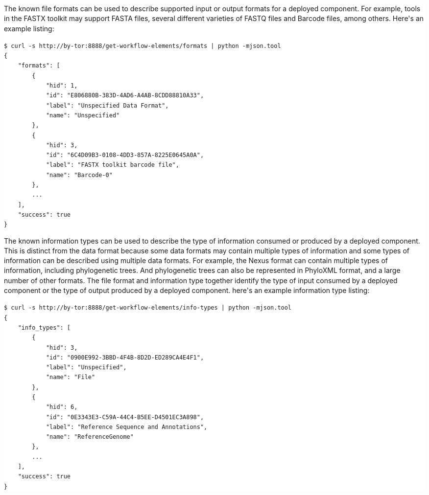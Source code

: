 The known file formats can be used to describe supported input or output formats
for a deployed component. For example, tools in the FASTX toolkit may support
FASTA files, several different varieties of FASTQ files and Barcode files, among
others. Here's an example listing:

```
$ curl -s http://by-tor:8888/get-workflow-elements/formats | python -mjson.tool
{
    "formats": [
        {
            "hid": 1,
            "id": "E806880B-383D-4AD6-A4AB-8CDD88810A33",
            "label": "Unspecified Data Format",
            "name": "Unspecified"
        },
        {
            "hid": 3,
            "id": "6C4D09B3-0108-4DD3-857A-8225E0645A0A",
            "label": "FASTX toolkit barcode file",
            "name": "Barcode-0"
        },
        ...
    ],
    "success": true
}
```

The known information types can be used to describe the type of information
consumed or produced by a deployed component. This is distinct from the data
format because some data formats may contain multiple types of information and
some types of information can be described using multiple data formats. For
example, the Nexus format can contain multiple types of information, including
phylogenetic trees. And phylogenetic trees can also be represented in PhyloXML
format, and a large number of other formats. The file format and information
type together identify the type of input consumed by a deployed component or the
type of output produced by a deployed component. here's an example information
type listing:

```
$ curl -s http://by-tor:8888/get-workflow-elements/info-types | python -mjson.tool
{
    "info_types": [
        {
            "hid": 3,
            "id": "0900E992-3BBD-4F4B-8D2D-ED289CA4E4F1",
            "label": "Unspecified",
            "name": "File"
        },
        {
            "hid": 6,
            "id": "0E3343E3-C59A-44C4-B5EE-D4501EC3A898",
            "label": "Reference Sequence and Annotations",
            "name": "ReferenceGenome"
        },
        ...
    ],
    "success": true
}
```
